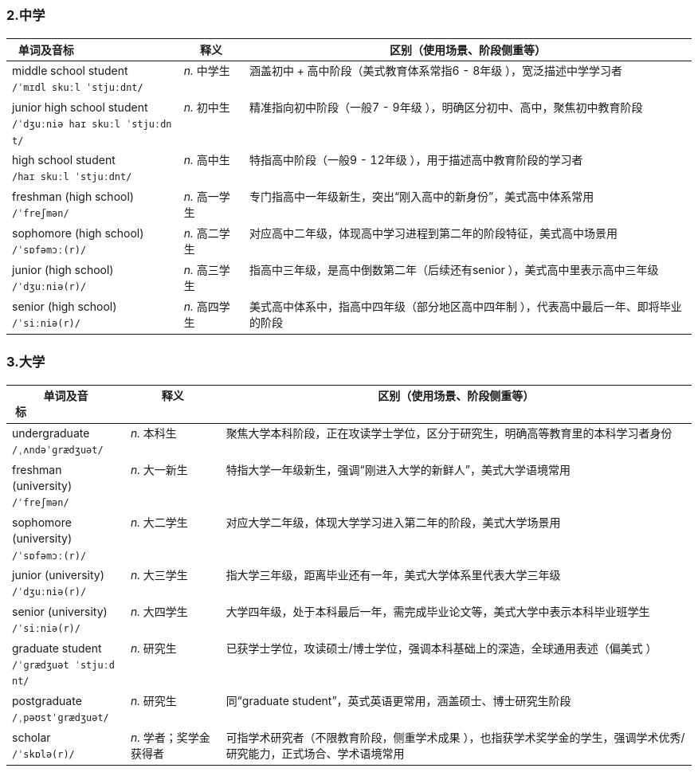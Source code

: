 ### 2.中学

| 单词及音标&nbsp;&nbsp;&nbsp;&nbsp;&nbsp;&nbsp;&nbsp;&nbsp;&nbsp;&nbsp;&nbsp;&nbsp;&nbsp;&nbsp;&nbsp;&nbsp;&nbsp;&nbsp;&nbsp;&nbsp;&nbsp;&nbsp;&nbsp;&nbsp;&nbsp;&nbsp;&nbsp;&nbsp;&nbsp;&nbsp;&nbsp; | 释义          | 区别（使用场景、阶段侧重等）                                 |
| ------------------------------------------------------------ | ------------- | ------------------------------------------------------------ |
| middle school student<br>`/ˈmɪdl skuːl ˈstjuːdnt/`           | _n._ 中学生   | 涵盖初中 + 高中阶段（美式教育体系常指6 - 8年级 ），宽泛描述中学学习者 |
| junior high school student<br>`/ˈdʒuːniə haɪ skuːl ˈstjuːdnt/` | _n._ 初中生   | 精准指向初中阶段（一般7 - 9年级 ），明确区分初中、高中，聚焦初中教育阶段 |
| high school student<br>`/haɪ skuːl ˈstjuːdnt/`               | _n._ 高中生   | 特指高中阶段（一般9 - 12年级 ），用于描述高中教育阶段的学习者 |
| freshman (high school)<br>`/ˈfreʃmən/`                       | _n._ 高一学生 | 专门指高中一年级新生，突出“刚入高中的新身份”，美式高中体系常用 |
| sophomore (high school)<br>`/ˈsɒfəmɔː(r)/`                   | _n._ 高二学生 | 对应高中二年级，体现高中学习进程到第二年的阶段特征，美式高中场景用 |
| junior (high school)<br>`/ˈdʒuːniə(r)/`                      | _n._ 高三学生 | 指高中三年级，是高中倒数第二年（后续还有senior ），美式高中里表示高中三年级 |
| senior (high school)<br>`/ˈsiːniə(r)/`                       | _n._ 高四学生 | 美式高中体系中，指高中四年级（部分地区高中四年制 ），代表高中最后一年、即将毕业的阶段 |

### 3.大学

| 单词及音标&nbsp;&nbsp;&nbsp;&nbsp;&nbsp;&nbsp;&nbsp;&nbsp;&nbsp;&nbsp;&nbsp;&nbsp;&nbsp;&nbsp;&nbsp;&nbsp;&nbsp;&nbsp;&nbsp;&nbsp;&nbsp;&nbsp;&nbsp;&nbsp;&nbsp;&nbsp;&nbsp;&nbsp;&nbsp;&nbsp; | 释义                    | 区别（使用场景、阶段侧重等）                                 |
| ------------------------------------------------------------ | ----------------------- | ------------------------------------------------------------ |
| undergraduate<br>`/ˌʌndəˈɡrædʒuət/`                          | _n._ 本科生             | 聚焦大学本科阶段，正在攻读学士学位，区分于研究生，明确高等教育里的本科学习者身份 |
| freshman (university)<br>`/ˈfreʃmən/`                        | _n._ 大一新生           | 特指大学一年级新生，强调“刚进入大学的新鲜人”，美式大学语境常用 |
| sophomore (university)<br>`/ˈsɒfəmɔː(r)/`                    | _n._ 大二学生           | 对应大学二年级，体现大学学习进入第二年的阶段，美式大学场景用 |
| junior (university)<br>`/ˈdʒuːniə(r)/`                       | _n._ 大三学生           | 指大学三年级，距离毕业还有一年，美式大学体系里代表大学三年级 |
| senior (university)<br>`/ˈsiːniə(r)/`                        | _n._ 大四学生           | 大学四年级，处于本科最后一年，需完成毕业论文等，美式大学中表示本科毕业班学生 |
| graduate student<br>`/ˈɡrædʒuət ˈstjuːdnt/`                  | _n._ 研究生             | 已获学士学位，攻读硕士/博士学位，强调本科基础上的深造，全球通用表述（偏美式 ） |
| postgraduate<br>`/ˌpəʊstˈɡrædʒuət/`                          | _n._ 研究生             | 同“graduate student”，英式英语更常用，涵盖硕士、博士研究生阶段 |
| scholar<br>`/ˈskɒlə(r)/`                                     | _n._ 学者；奖学金获得者 | 可指学术研究者（不限教育阶段，侧重学术成果 ），也指获学术奖学金的学生，强调学术优秀/研究能力，正式场合、学术语境常用 |
